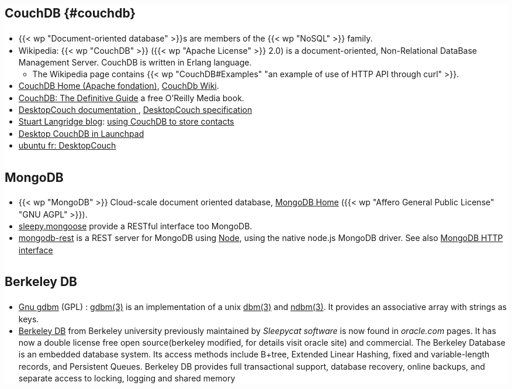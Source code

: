 ## CouchDB {#couchdb}

-   {{< wp "Document-oriented database" >}}s are members of the {{< wp "NoSQL" >}} family.
-   Wikipedia: {{< wp "CouchDB" >}}  ({{< wp "Apache License" >}} 2.0) is a
    document-oriented, Non-Relational DataBase Management Server.
    CouchDB is written in Erlang language.
    -    The Wikipedia page contains
         {{< wp "CouchDB#Examples"  "an example of use of HTTP API through curl" >}}.
-   [CouchDB Home (Apache fondation)](http://couchdb.apache.org/),
    [CouchDb Wiki](http://wiki.apache.org/couchdb/).
-   [CouchDB: The Definitive Guide](http://books.couchdb.org/relax/)
    a free O’Reilly Media book.
-   [DesktopCouch documentation
    ](http://www.freedesktop.org/wiki/Specifications/desktopcouch/Documentation),
    [DesktopCouch specification
        ](http://www.freedesktop.org/wiki/Specifications/desktopcouch)
-   [Stuart Langridge blog](http://www.kryogenix.org/):
    [using CouchDB to store contacts
    ](http://www.kryogenix.org/days/2009/06/19/using-couchdb-to-store-contacts)
-   [Desktop CouchDB in Launchpad](https://launchpad.net/desktopcouch)
-   [ubuntu fr: DesktopCouch](http://doc.ubuntu-fr.org/desktopcouch)

## MongoDB
-   {{< wp "MongoDB" >}} Cloud-scale document oriented database,
    [MongoDB Home](http://www.mongodb.org/) ({{< wp "Affero General Public License"  "GNU AGPL" >}}).
-   [sleepy.mongoose](https://github.com/kchodorow/sleepy.mongoose/wiki/)
     provide a RESTful interface too MongoDB.
-   [mongodb-rest](https://github.com/tdegrunt/mongodb-rest)
    is a REST server for MongoDB using
    [Node](http://nodejs.org/), using the native node.js MongoDB driver.
     See also [MongoDB HTTP interface](http://www.mongodb.org/display/DOCS/Http+Interface)

## Berkeley DB
-   [Gnu gdbm](http://directory.fsf.org/wiki/Gdbm)
    (GPL) : [gdbm(3)](http://man.cx/gdbm(3)) is an
    implementation of a unix
    [dbm(3)](http://man.cx/dbm(3)) and
    [ndbm(3)](http://man.cx/ndbm(3)). It provides
    an associative array with strings as keys.
-   [Berkeley DB](http://www.oracle.com/database/berkeley-db/)
    from Berkeley university previously maintained by
    *Sleepycat software* is now found in *oracle.com* pages. It has now
    a double license free open source(berkeley modified, for details
    visit oracle site) and commercial.
    The Berkeley Database is an embedded database system. Its access
    methods include B+tree, Extended Linear Hashing, fixed and
    variable-length records, and Persistent Queues. Berkeley DB
    provides full transactional support, database recovery, online
    backups, and separate access to locking, logging and shared memory
